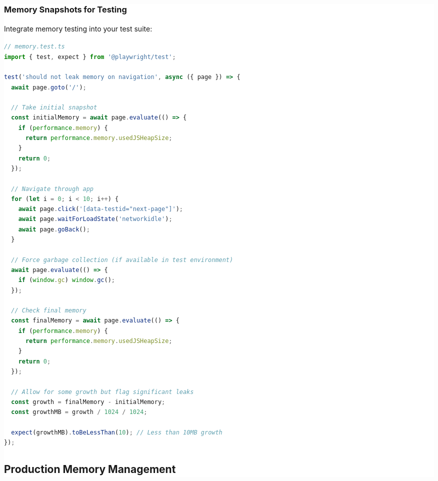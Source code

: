 ```typescript
```

### Memory Snapshots for Testing

Integrate memory testing into your test suite:

```typescript
// memory.test.ts
import { test, expect } from '@playwright/test';

test('should not leak memory on navigation', async ({ page }) => {
  await page.goto('/');

  // Take initial snapshot
  const initialMemory = await page.evaluate(() => {
    if (performance.memory) {
      return performance.memory.usedJSHeapSize;
    }
    return 0;
  });

  // Navigate through app
  for (let i = 0; i < 10; i++) {
    await page.click('[data-testid="next-page"]');
    await page.waitForLoadState('networkidle');
    await page.goBack();
  }

  // Force garbage collection (if available in test environment)
  await page.evaluate(() => {
    if (window.gc) window.gc();
  });

  // Check final memory
  const finalMemory = await page.evaluate(() => {
    if (performance.memory) {
      return performance.memory.usedJSHeapSize;
    }
    return 0;
  });

  // Allow for some growth but flag significant leaks
  const growth = finalMemory - initialMemory;
  const growthMB = growth / 1024 / 1024;

  expect(growthMB).toBeLessThan(10); // Less than 10MB growth
});
```

## Production Memory Management
